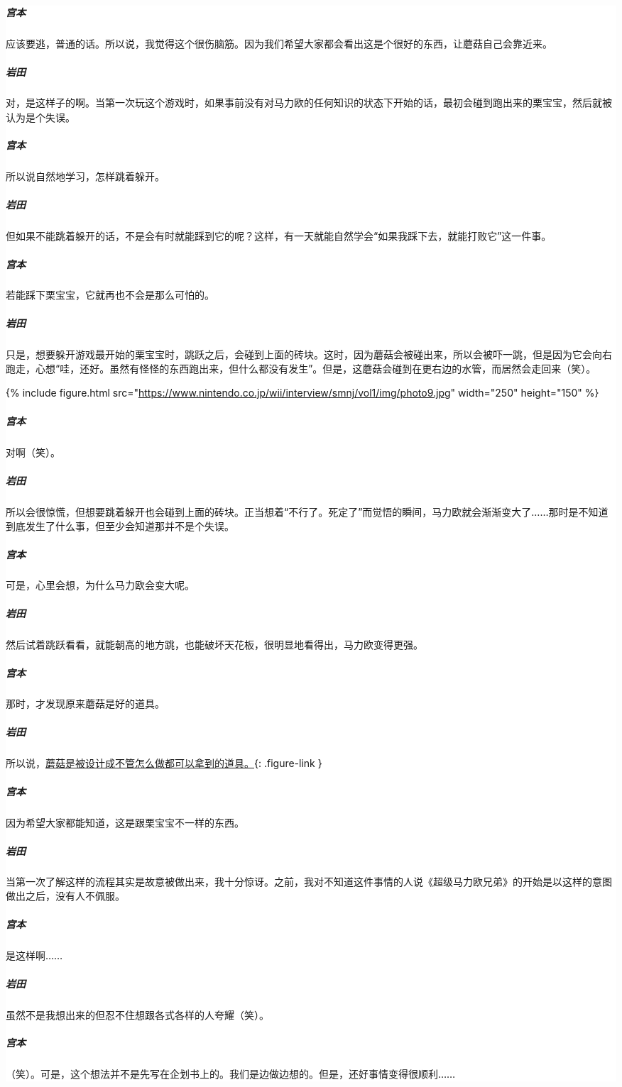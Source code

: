 ##### 宫本
应该要逃，普通的话。所以说，我觉得这个很伤脑筋。因为我们希望大家都会看出这是个很好的东西，让蘑菇自己会靠近来。

##### 岩田
对，是这样子的啊。当第一次玩这个游戏时，如果事前没有对马力欧的任何知识的状态下开始的话，最初会碰到跑出来的栗宝宝，然后就被认为是个失误。

##### 宫本
所以说自然地学习，怎样跳着躲开。

##### 岩田
但如果不能跳着躲开的话，不是会有时就能踩到它的呢？这样，有一天就能自然学会“如果我踩下去，就能打败它”这一件事。

##### 宫本
若能踩下栗宝宝，它就再也不会是那么可怕的。

##### 岩田
只是，想要躲开游戏最开始的栗宝宝时，跳跃之后，会碰到上面的砖块。这时，因为蘑菇会被碰出来，所以会被吓一跳，但是因为它会向右跑走，心想“哇，还好。虽然有怪怪的东西跑出来，但什么都没有发生”。但是，这蘑菇会碰到在更右边的水管，而居然会走回来（笑）。

{% include figure.html src="https://www.nintendo.co.jp/wii/interview/smnj/vol1/img/photo9.jpg" width="250" height="150" %}

##### 宫本
对啊（笑）。

##### 岩田
所以会很惊慌，但想要跳着躲开也会碰到上面的砖块。正当想着“不行了。死定了”而觉悟的瞬间，马力欧就会渐渐变大了……那时是不知道到底发生了什么事，但至少会知道那并不是个失误。

##### 宫本
可是，心里会想，为什么马力欧会变大呢。

##### 岩田
然后试着跳跃看看，就能朝高的地方跳，也能破坏天花板，很明显地看得出，马力欧变得更强。

##### 宫本
那时，才发现原来蘑菇是好的道具。

##### 岩田
所以说，[蘑菇是被设计成不管怎么做都可以拿到的道具。](https://www.nintendo.co.jp/wii/interview/smnj/vol1/movie/movie005.jpg?width=320&height=240){: .figure-link }

##### 宫本
因为希望大家都能知道，这是跟栗宝宝不一样的东西。

##### 岩田
当第一次了解这样的流程其实是故意被做出来，我十分惊讶。之前，我对不知道这件事情的人说《超级马力欧兄弟》的开始是以这样的意图做出之后，没有人不佩服。

##### 宫本
是这样啊……

##### 岩田
虽然不是我想出来的但忍不住想跟各式各样的人夸耀（笑）。

##### 宫本
（笑）。可是，这个想法并不是先写在企划书上的。我们是边做边想的。但是，还好事情变得很顺利……
